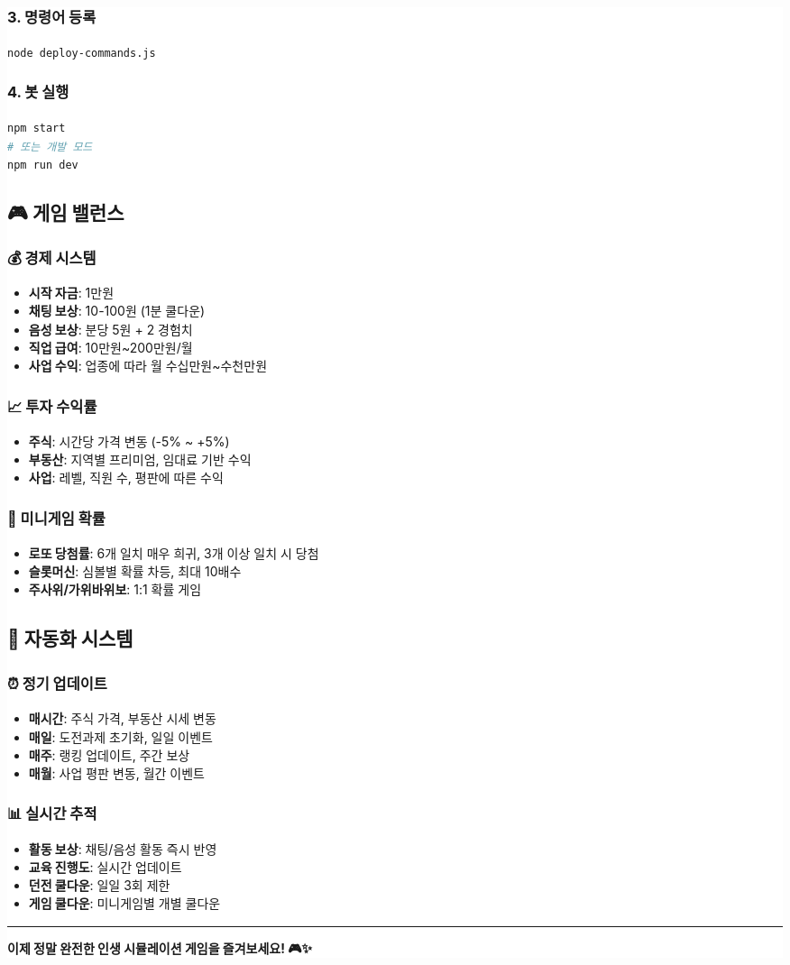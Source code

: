 ### 3. 명령어 등록
```bash
node deploy-commands.js
```

### 4. 봇 실행
```bash
npm start
# 또는 개발 모드
npm run dev
```

## 🎮 게임 밸런스

### 💰 경제 시스템
- **시작 자금**: 1만원
- **채팅 보상**: 10-100원 (1분 쿨다운)
- **음성 보상**: 분당 5원 + 2 경험치
- **직업 급여**: 10만원~200만원/월
- **사업 수익**: 업종에 따라 월 수십만원~수천만원

### 📈 투자 수익률
- **주식**: 시간당 가격 변동 (-5% ~ +5%)
- **부동산**: 지역별 프리미엄, 임대료 기반 수익
- **사업**: 레벨, 직원 수, 평판에 따른 수익

### 🎲 미니게임 확률
- **로또 당첨률**: 6개 일치 매우 희귀, 3개 이상 일치 시 당첨
- **슬롯머신**: 심볼별 확률 차등, 최대 10배수
- **주사위/가위바위보**: 1:1 확률 게임

## 🔄 자동화 시스템

### ⏰ 정기 업데이트
- **매시간**: 주식 가격, 부동산 시세 변동
- **매일**: 도전과제 초기화, 일일 이벤트
- **매주**: 랭킹 업데이트, 주간 보상
- **매월**: 사업 평판 변동, 월간 이벤트

### 📊 실시간 추적
- **활동 보상**: 채팅/음성 활동 즉시 반영
- **교육 진행도**: 실시간 업데이트
- **던전 쿨다운**: 일일 3회 제한
- **게임 쿨다운**: 미니게임별 개별 쿨다운

---

**이제 정말 완전한 인생 시뮬레이션 게임을 즐겨보세요! 🎮✨**

